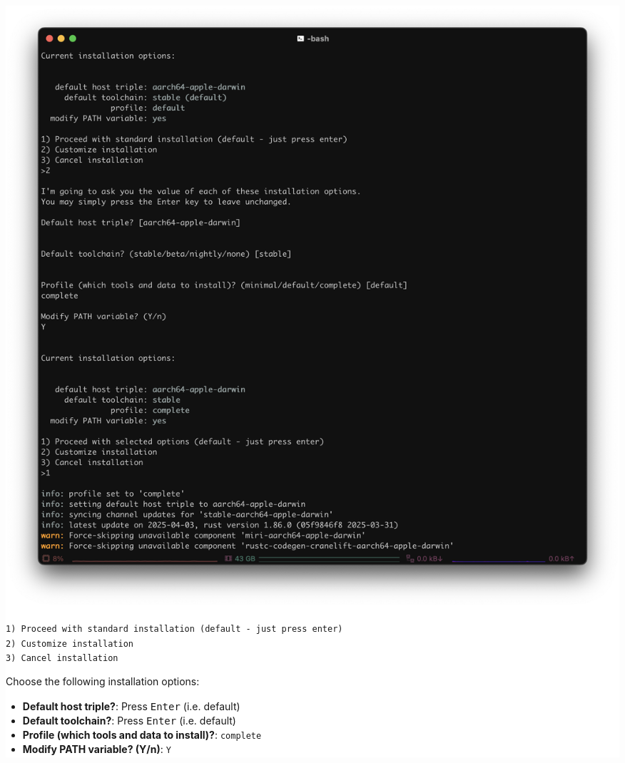 ![install_rustup.png](../assets/obsidian/install_rustup.png)

```plaintext
1) Proceed with standard installation (default - just press enter)
2) Customize installation
3) Cancel installation
```

Choose the following installation options:
- **Default host triple?**: Press <kbd>Enter</kbd> (i.e. default)
- **Default toolchain?**: Press <kbd>Enter</kbd> (i.e. default)
- **Profile (which tools and data to install)?**: `complete`
- **Modify PATH variable? (Y/n)**: `Y`
